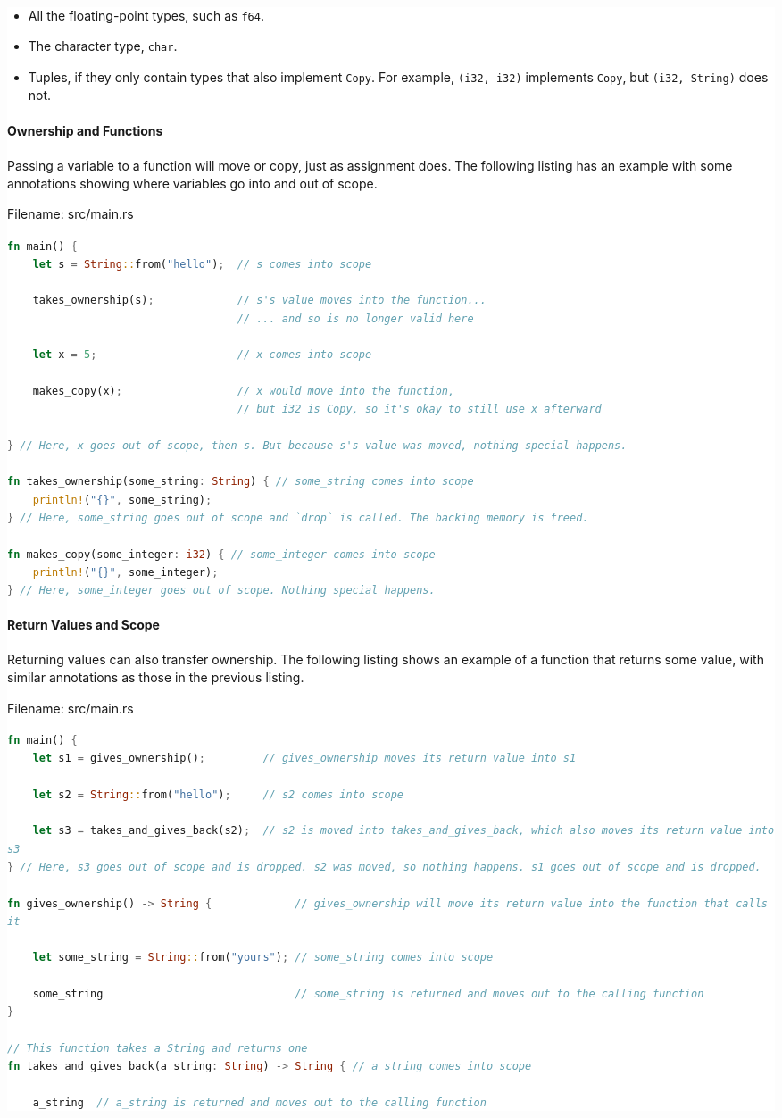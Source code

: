 - All the floating-point types, such as `f64`.

- The character type, `char`.

- Tuples, if they only contain types that also implement `Copy`. For example, `(i32, i32)` implements `Copy`, but `(i32, String)` does not.

#### Ownership and Functions

Passing a variable to a function will move or copy, just as assignment does. The following listing has an example with some annotations showing where variables go into and out of scope.

Filename: src/main.rs

```rust
fn main() {
    let s = String::from("hello");  // s comes into scope

    takes_ownership(s);             // s's value moves into the function...
                                    // ... and so is no longer valid here

    let x = 5;                      // x comes into scope

    makes_copy(x);                  // x would move into the function,
                                    // but i32 is Copy, so it's okay to still use x afterward

} // Here, x goes out of scope, then s. But because s's value was moved, nothing special happens.

fn takes_ownership(some_string: String) { // some_string comes into scope
    println!("{}", some_string);
} // Here, some_string goes out of scope and `drop` is called. The backing memory is freed.

fn makes_copy(some_integer: i32) { // some_integer comes into scope
    println!("{}", some_integer);
} // Here, some_integer goes out of scope. Nothing special happens.
```

#### Return Values and Scope

Returning values can also transfer ownership. The following listing shows an example of a function that returns some value, with similar annotations as those in the previous listing.

Filename: src/main.rs

```rust
fn main() {
    let s1 = gives_ownership();         // gives_ownership moves its return value into s1

    let s2 = String::from("hello");     // s2 comes into scope

    let s3 = takes_and_gives_back(s2);  // s2 is moved into takes_and_gives_back, which also moves its return value into s3
} // Here, s3 goes out of scope and is dropped. s2 was moved, so nothing happens. s1 goes out of scope and is dropped.

fn gives_ownership() -> String {             // gives_ownership will move its return value into the function that calls it

    let some_string = String::from("yours"); // some_string comes into scope

    some_string                              // some_string is returned and moves out to the calling function
}

// This function takes a String and returns one
fn takes_and_gives_back(a_string: String) -> String { // a_string comes into scope

    a_string  // a_string is returned and moves out to the calling function
```